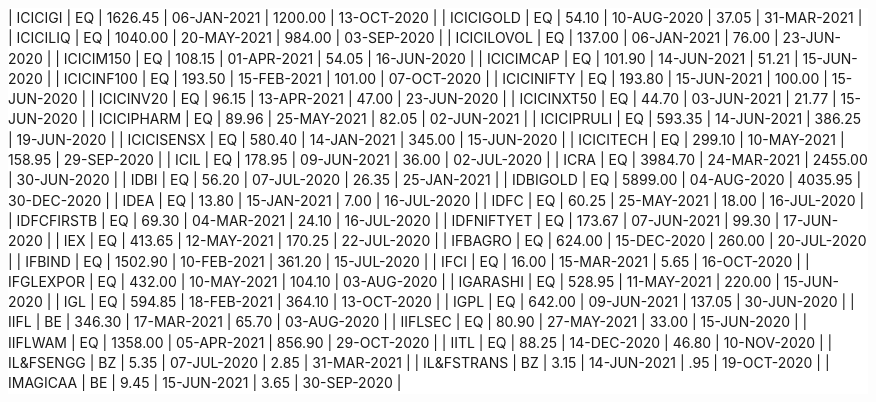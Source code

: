 | ICICIGI | EQ | 1626.45 | 06-JAN-2021 | 1200.00 | 13-OCT-2020 |
| ICICIGOLD | EQ | 54.10 | 10-AUG-2020 | 37.05 | 31-MAR-2021 |
| ICICILIQ | EQ | 1040.00 | 20-MAY-2021 | 984.00 | 03-SEP-2020 |
| ICICILOVOL | EQ | 137.00 | 06-JAN-2021 | 76.00 | 23-JUN-2020 |
| ICICIM150 | EQ | 108.15 | 01-APR-2021 | 54.05 | 16-JUN-2020 |
| ICICIMCAP | EQ | 101.90 | 14-JUN-2021 | 51.21 | 15-JUN-2020 |
| ICICINF100 | EQ | 193.50 | 15-FEB-2021 | 101.00 | 07-OCT-2020 |
| ICICINIFTY | EQ | 193.80 | 15-JUN-2021 | 100.00 | 15-JUN-2020 |
| ICICINV20 | EQ | 96.15 | 13-APR-2021 | 47.00 | 23-JUN-2020 |
| ICICINXT50 | EQ | 44.70 | 03-JUN-2021 | 21.77 | 15-JUN-2020 |
| ICICIPHARM | EQ | 89.96 | 25-MAY-2021 | 82.05 | 02-JUN-2021 |
| ICICIPRULI | EQ | 593.35 | 14-JUN-2021 | 386.25 | 19-JUN-2020 |
| ICICISENSX | EQ | 580.40 | 14-JAN-2021 | 345.00 | 15-JUN-2020 |
| ICICITECH | EQ | 299.10 | 10-MAY-2021 | 158.95 | 29-SEP-2020 |
| ICIL | EQ | 178.95 | 09-JUN-2021 | 36.00 | 02-JUL-2020 |
| ICRA | EQ | 3984.70 | 24-MAR-2021 | 2455.00 | 30-JUN-2020 |
| IDBI | EQ | 56.20 | 07-JUL-2020 | 26.35 | 25-JAN-2021 |
| IDBIGOLD | EQ | 5899.00 | 04-AUG-2020 | 4035.95 | 30-DEC-2020 |
| IDEA | EQ | 13.80 | 15-JAN-2021 | 7.00 | 16-JUL-2020 |
| IDFC | EQ | 60.25 | 25-MAY-2021 | 18.00 | 16-JUL-2020 |
| IDFCFIRSTB | EQ | 69.30 | 04-MAR-2021 | 24.10 | 16-JUL-2020 |
| IDFNIFTYET | EQ | 173.67 | 07-JUN-2021 | 99.30 | 17-JUN-2020 |
| IEX | EQ | 413.65 | 12-MAY-2021 | 170.25 | 22-JUL-2020 |
| IFBAGRO | EQ | 624.00 | 15-DEC-2020 | 260.00 | 20-JUL-2020 |
| IFBIND | EQ | 1502.90 | 10-FEB-2021 | 361.20 | 15-JUL-2020 |
| IFCI | EQ | 16.00 | 15-MAR-2021 | 5.65 | 16-OCT-2020 |
| IFGLEXPOR | EQ | 432.00 | 10-MAY-2021 | 104.10 | 03-AUG-2020 |
| IGARASHI | EQ | 528.95 | 11-MAY-2021 | 220.00 | 15-JUN-2020 |
| IGL | EQ | 594.85 | 18-FEB-2021 | 364.10 | 13-OCT-2020 |
| IGPL | EQ | 642.00 | 09-JUN-2021 | 137.05 | 30-JUN-2020 |
| IIFL | BE | 346.30 | 17-MAR-2021 | 65.70 | 03-AUG-2020 |
| IIFLSEC | EQ | 80.90 | 27-MAY-2021 | 33.00 | 15-JUN-2020 |
| IIFLWAM | EQ | 1358.00 | 05-APR-2021 | 856.90 | 29-OCT-2020 |
| IITL | EQ | 88.25 | 14-DEC-2020 | 46.80 | 10-NOV-2020 |
| IL&FSENGG | BZ | 5.35 | 07-JUL-2020 | 2.85 | 31-MAR-2021 |
| IL&FSTRANS | BZ | 3.15 | 14-JUN-2021 | .95 | 19-OCT-2020 |
| IMAGICAA | BE | 9.45 | 15-JUN-2021 | 3.65 | 30-SEP-2020 |